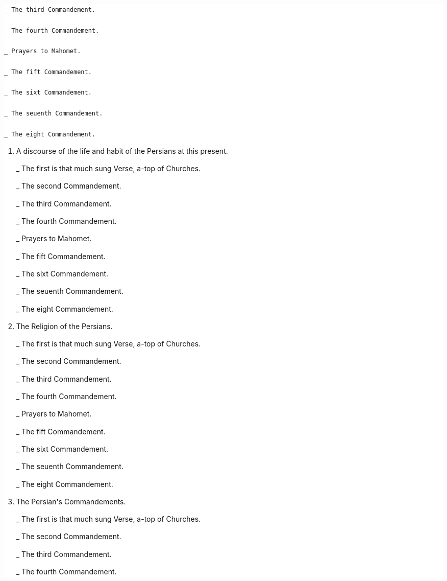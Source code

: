     _ The third Commandement.

    _ The fourth Commandement.

    _ Prayers to Mahomet.

    _ The fift Commandement.

    _ The sixt Commandement.

    _ The seuenth Commandement.

    _ The eight Commandement.

1. A discourse of the life and habit of the
Persians at this present.

    _ The first is that much sung Verse, a-top of Churches.

    _ The second Commandement.

    _ The third Commandement.

    _ The fourth Commandement.

    _ Prayers to Mahomet.

    _ The fift Commandement.

    _ The sixt Commandement.

    _ The seuenth Commandement.

    _ The eight Commandement.

1. The Religion of the Persians.

    _ The first is that much sung Verse, a-top of Churches.

    _ The second Commandement.

    _ The third Commandement.

    _ The fourth Commandement.

    _ Prayers to Mahomet.

    _ The fift Commandement.

    _ The sixt Commandement.

    _ The seuenth Commandement.

    _ The eight Commandement.

1. The Persian's Commandements.

    _ The first is that much sung Verse, a-top of Churches.

    _ The second Commandement.

    _ The third Commandement.

    _ The fourth Commandement.
